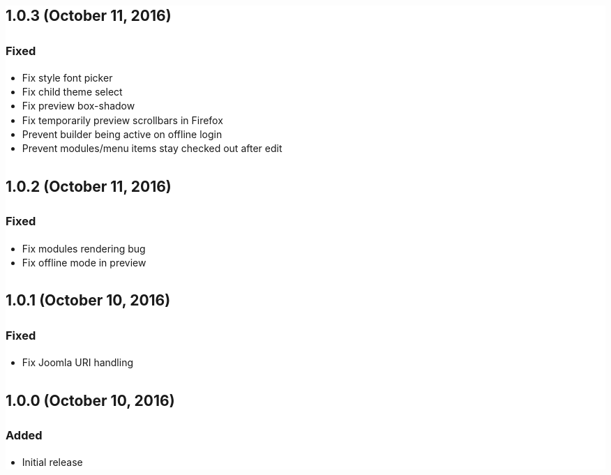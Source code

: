 ## 1.0.3 (October 11, 2016)

### Fixed

- Fix style font picker
- Fix child theme select
- Fix preview box-shadow
- Fix temporarily preview scrollbars in Firefox
- Prevent builder being active on offline login
- Prevent modules/menu items stay checked out after edit

## 1.0.2 (October 11, 2016)

### Fixed

- Fix modules rendering bug
- Fix offline mode in preview

## 1.0.1 (October 10, 2016)

### Fixed

- Fix Joomla URI handling

## 1.0.0 (October 10, 2016)

### Added

- Initial release
